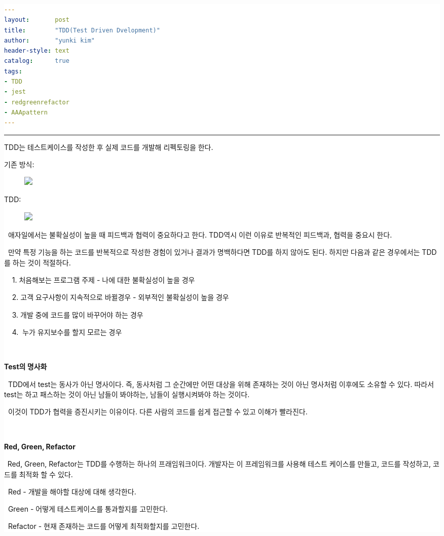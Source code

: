 ```yaml
---
layout:       post
title:        "TDD(Test Driven Dvelopment)"
author:       "yunki kim"
header-style: text
catalog:      true
tags: 
- TDD
- jest
- redgreenrefactor
- AAApattern
---
```


<head></head>
<body id="tt-body-page" class="">
<div id="wrap" class="wrap-right">
    <div id="container">
        <main class="main ">
            <div class="area-main">
                <div class="area-view">
                    <div class="article-header"></div>
                    <hr>
                    <div class="article-view">
                        <div class="contents_style">
                            <p data-ke-size="size16">TDD는 테스트케이스를 작성한 후 실제 코드를 개발해 리펙토링을 한다.&nbsp;</p>
<p data-ke-size="size16">기존 방식:</p>
<p></p><figure class="imageblock alignCenter">
    <span data-lightbox="lightbox">
        <img src="/img/VEREKFRlc3QgRHJpdmVuIER2ZWxvcG1lbnQp/img.png">
    </span>
    <figcaption></figcaption>
</figure><p></p>
<p data-ke-size="size16">TDD:</p>
<p></p><figure class="imageblock alignCenter">
    <span data-lightbox="lightbox">
        <img src="/img/VEREKFRlc3QgRHJpdmVuIER2ZWxvcG1lbnQp/img_1.png">
    </span>
    <figcaption></figcaption>
</figure><p></p>
<p data-ke-size="size16">&nbsp; 애자일에서는 불확실성이 높을 때 피드백과 협력이 중요하다고 한다. TDD역시 이런 이유로 반복적인 피드백과, 협력을 중요시 한다.&nbsp;</p>
<p data-ke-size="size16">&nbsp; 만약 특정 기능을 하는 코드를 반복적으로 작성한 경험이 있거나 결과가 명백하다면 TDD를 하지 않아도 된다. 하지만 다음과 같은 경우에서는 TDD를 하는 것이 적절하다.</p>
<p data-ke-size="size16">&nbsp; &nbsp; 1. 처음해보는 프로그램 주제 - 나에 대한 불확실성이 높을 경우</p>
<p data-ke-size="size16">&nbsp; &nbsp; 2. 고객 요구사항이 지속적으로 바뀔경우 - 외부적인 불확실성이 높을 경우</p>
<p data-ke-size="size16">&nbsp; &nbsp; 3. 개발 중에 코드를 많이 바꾸어야 하는 경우</p>
<p data-ke-size="size16">&nbsp; &nbsp; 4.&nbsp; 누가 유지보수를 할지 모르는 경우</p>
<p data-ke-size="size16">&nbsp;</p>
<p data-ke-size="size16"><b>Test의 명사화</b></p>
<p data-ke-size="size16">&nbsp; TDD에서 test는 동사가 아닌 명사이다. 즉, 동사처럼 그 순간에만 어떤 대상을 위해 존재하는 것이 아닌 명사처럼 이후에도 소유할 수 있다. 따라서 test는 하고 패스하는 것이 아닌 남들이 봐야하는, 남들이 실행시켜봐야 하는 것이다.</p>
<p data-ke-size="size16">&nbsp; 이것이 TDD가 협력을 증진시키는 이유이다. 다른 사람의 코드를 쉽게 접근할 수 있고 이해가 빨라진다.</p>
<p data-ke-size="size16">&nbsp;</p>
<p data-ke-size="size16"><b>Red, Green, Refactor</b></p>
<p data-ke-size="size16"><b>&nbsp;&nbsp;</b>Red, Green, Refactor는 TDD를 수행하는 하나의 프래임워크이다. 개발자는 이 프레임워크를 사용해 테스트 케이스를 만들고, 코드를 작성하고, 코드를 최적화 할 수 있다.</p>
<p data-ke-size="size16">&nbsp; Red - 개발을 해야할 대상에 대해 생각한다.</p>
<p data-ke-size="size16">&nbsp; Green - 어떻게 테스트케이스를 통과할지를 고민한다.</p>
<p data-ke-size="size16">&nbsp; Refactor - 현재 존재하는 코드를 어떻게 최적화할지를 고민한다.</p>
<p></p><figure class="imageblock alignCenter">
    <span data-lightbox="lightbox">
